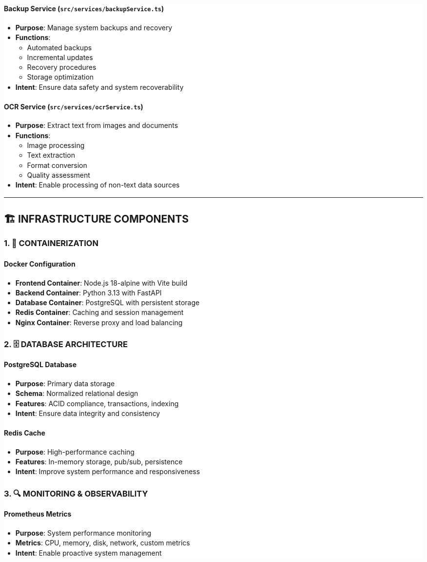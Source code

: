 #### **Backup Service (`src/services/backupService.ts`)**
- **Purpose**: Manage system backups and recovery
- **Functions**:
  - Automated backups
  - Incremental updates
  - Recovery procedures
  - Storage optimization
- **Intent**: Ensure data safety and system recoverability

#### **OCR Service (`src/services/ocrService.ts`)**
- **Purpose**: Extract text from images and documents
- **Functions**:
  - Image processing
  - Text extraction
  - Format conversion
  - Quality assessment
- **Intent**: Enable processing of non-text data sources

---

## 🏗️ **INFRASTRUCTURE COMPONENTS**

### **1. 🐳 CONTAINERIZATION**

#### **Docker Configuration**
- **Frontend Container**: Node.js 18-alpine with Vite build
- **Backend Container**: Python 3.13 with FastAPI
- **Database Container**: PostgreSQL with persistent storage
- **Redis Container**: Caching and session management
- **Nginx Container**: Reverse proxy and load balancing

### **2. 🗄️ DATABASE ARCHITECTURE**

#### **PostgreSQL Database**
- **Purpose**: Primary data storage
- **Schema**: Normalized relational design
- **Features**: ACID compliance, transactions, indexing
- **Intent**: Ensure data integrity and consistency

#### **Redis Cache**
- **Purpose**: High-performance caching
- **Features**: In-memory storage, pub/sub, persistence
- **Intent**: Improve system performance and responsiveness

### **3. 🔍 MONITORING & OBSERVABILITY**

#### **Prometheus Metrics**
- **Purpose**: System performance monitoring
- **Metrics**: CPU, memory, disk, network, custom metrics
- **Intent**: Enable proactive system management
